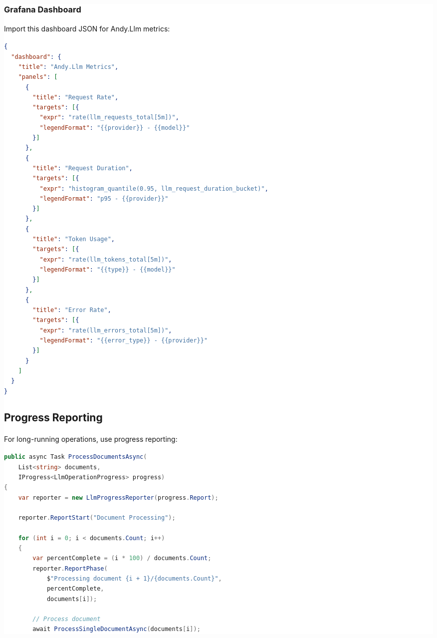 ### Grafana Dashboard

Import this dashboard JSON for Andy.Llm metrics:

```json
{
  "dashboard": {
    "title": "Andy.Llm Metrics",
    "panels": [
      {
        "title": "Request Rate",
        "targets": [{
          "expr": "rate(llm_requests_total[5m])",
          "legendFormat": "{{provider}} - {{model}}"
        }]
      },
      {
        "title": "Request Duration",
        "targets": [{
          "expr": "histogram_quantile(0.95, llm_request_duration_bucket)",
          "legendFormat": "p95 - {{provider}}"
        }]
      },
      {
        "title": "Token Usage",
        "targets": [{
          "expr": "rate(llm_tokens_total[5m])",
          "legendFormat": "{{type}} - {{model}}"
        }]
      },
      {
        "title": "Error Rate",
        "targets": [{
          "expr": "rate(llm_errors_total[5m])",
          "legendFormat": "{{error_type}} - {{provider}}"
        }]
      }
    ]
  }
}
```

## Progress Reporting

For long-running operations, use progress reporting:

```csharp
public async Task ProcessDocumentsAsync(
    List<string> documents,
    IProgress<LlmOperationProgress> progress)
{
    var reporter = new LlmProgressReporter(progress.Report);
    
    reporter.ReportStart("Document Processing");
    
    for (int i = 0; i < documents.Count; i++)
    {
        var percentComplete = (i * 100) / documents.Count;
        reporter.ReportPhase(
            $"Processing document {i + 1}/{documents.Count}",
            percentComplete,
            documents[i]);
        
        // Process document
        await ProcessSingleDocumentAsync(documents[i]);
```